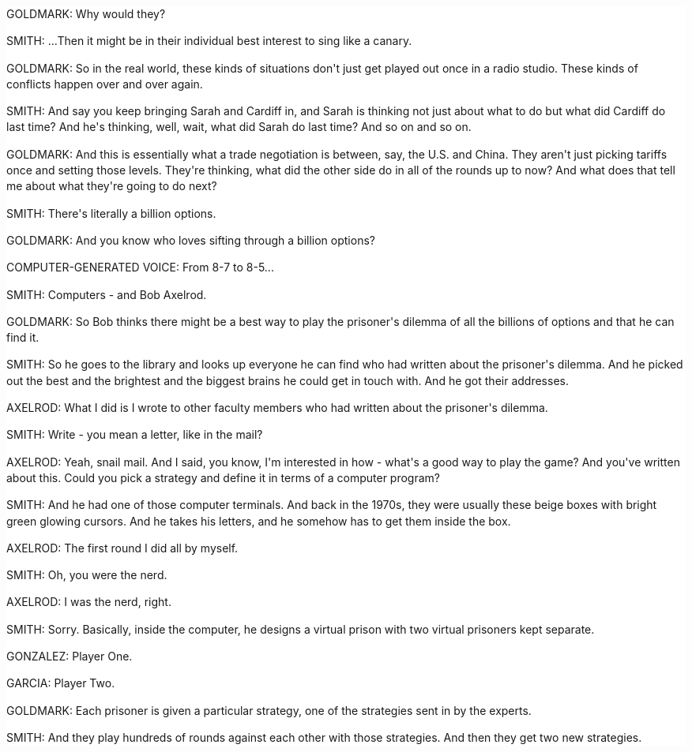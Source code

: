 GOLDMARK: Why would they?

SMITH: ...Then it might be in their individual best interest to sing like a canary.

GOLDMARK: So in the real world, these kinds of situations don't just get played out once in a radio studio. These kinds of conflicts happen over and over again.

SMITH: And say you keep bringing Sarah and Cardiff in, and Sarah is thinking not just about what to do but what did Cardiff do last time? And he's thinking, well, wait, what did Sarah do last time? And so on and so on.

GOLDMARK: And this is essentially what a trade negotiation is between, say, the U.S. and China. They aren't just picking tariffs once and setting those levels. They're thinking, what did the other side do in all of the rounds up to now? And what does that tell me about what they're going to do next?

SMITH: There's literally a billion options.

GOLDMARK: And you know who loves sifting through a billion options?

COMPUTER-GENERATED VOICE: From 8-7 to 8-5...

SMITH: Computers - and Bob Axelrod.

GOLDMARK: So Bob thinks there might be a best way to play the prisoner's dilemma of all the billions of options and that he can find it.

SMITH: So he goes to the library and looks up everyone he can find who had written about the prisoner's dilemma. And he picked out the best and the brightest and the biggest brains he could get in touch with. And he got their addresses.

AXELROD: What I did is I wrote to other faculty members who had written about the prisoner's dilemma.

SMITH: Write - you mean a letter, like in the mail?

AXELROD: Yeah, snail mail. And I said, you know, I'm interested in how - what's a good way to play the game? And you've written about this. Could you pick a strategy and define it in terms of a computer program?

SMITH: And he had one of those computer terminals. And back in the 1970s, they were usually these beige boxes with bright green glowing cursors. And he takes his letters, and he somehow has to get them inside the box.

AXELROD: The first round I did all by myself.

SMITH: Oh, you were the nerd.

AXELROD: I was the nerd, right.

SMITH: Sorry. Basically, inside the computer, he designs a virtual prison with two virtual prisoners kept separate.

GONZALEZ: Player One.

GARCIA: Player Two.

GOLDMARK: Each prisoner is given a particular strategy, one of the strategies sent in by the experts.

SMITH: And they play hundreds of rounds against each other with those strategies. And then they get two new strategies.
